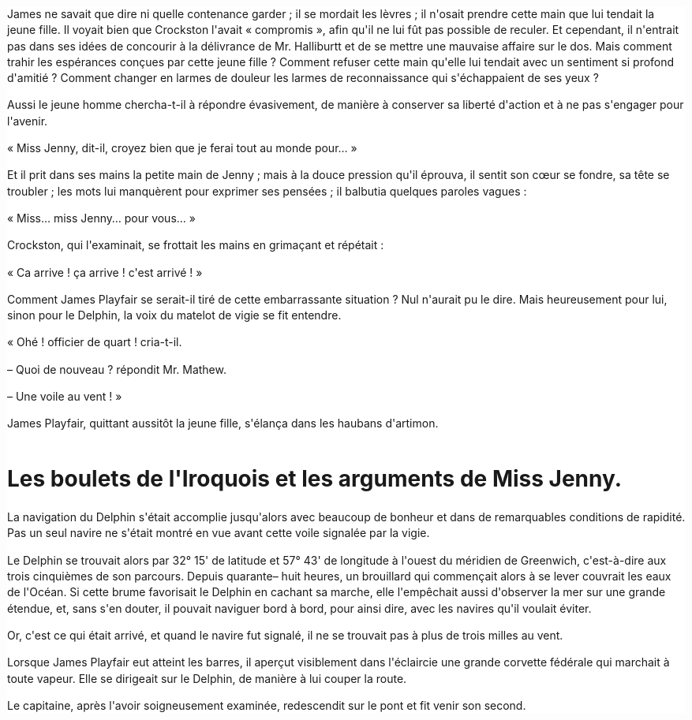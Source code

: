 James ne savait que dire ni quelle contenance garder ; il se mordait les lèvres ; il n'osait prendre cette main que lui tendait la jeune fille. Il voyait bien que Crockston l'avait « compromis », afin qu'il ne lui fût pas possible de reculer. Et cependant, il n'entrait pas dans ses idées de concourir à la délivrance de Mr. Halliburtt et de se mettre une mauvaise affaire sur le dos. Mais comment trahir les espérances conçues par cette jeune fille ? Comment refuser cette main qu'elle lui tendait avec un sentiment si profond d'amitié ? Comment changer en larmes de douleur les larmes de reconnaissance qui s'échappaient de ses yeux ?

Aussi le jeune homme chercha-t-il à répondre évasivement, de manière à conserver sa liberté d'action et à ne pas s'engager pour l'avenir.

« Miss Jenny, dit-il, croyez bien que je ferai tout au monde pour… »

Et il prit dans ses mains la petite main de Jenny ; mais à la douce pression qu'il éprouva, il sentit son cœur se fondre, sa tête se troubler ; les mots lui manquèrent pour exprimer ses pensées ; il balbutia quelques paroles vagues :

« Miss… miss Jenny… pour vous… »

Crockston, qui l'examinait, se frottait les mains en grimaçant et répétait :

« Ca arrive ! ça arrive ! c'est arrivé ! »

Comment James Playfair se serait-il tiré de cette embarrassante situation ? Nul n'aurait pu le dire. Mais heureusement pour lui, sinon pour le Delphin, la voix du matelot de vigie se fit entendre.

« Ohé ! officier de quart ! cria-t-il.

– Quoi de nouveau ? répondit Mr. Mathew.

– Une voile au vent ! »

James Playfair, quittant aussitôt la jeune fille, s'élança dans les haubans d'artimon.


# Les boulets de l'Iroquois et les arguments de Miss Jenny.

La navigation du Delphin s'était accomplie jusqu'alors avec beaucoup de bonheur et dans de remarquables conditions de rapidité. Pas un seul navire ne s'était montré en vue avant cette voile signalée par la vigie.

Le Delphin se trouvait alors par 32° 15' de latitude et 57° 43' de longitude à l'ouest du méridien de Greenwich, c'est-à-dire aux trois cinquièmes de son parcours. Depuis quarante– huit heures, un brouillard qui commençait alors à se lever couvrait les eaux de l'Océan. Si cette brume favorisait le Delphin en cachant sa marche, elle l'empêchait aussi d'observer la mer sur une grande étendue, et, sans s'en douter, il pouvait naviguer bord à bord, pour ainsi dire, avec les navires qu'il voulait éviter.

Or, c'est ce qui était arrivé, et quand le navire fut signalé, il ne se trouvait pas à plus de trois milles au vent.

Lorsque James Playfair eut atteint les barres, il aperçut visiblement dans l'éclaircie une grande corvette fédérale qui marchait à toute vapeur. Elle se dirigeait sur le Delphin, de manière à lui couper la route.

Le capitaine, après l'avoir soigneusement examinée, redescendit sur le pont et fit venir son second.
